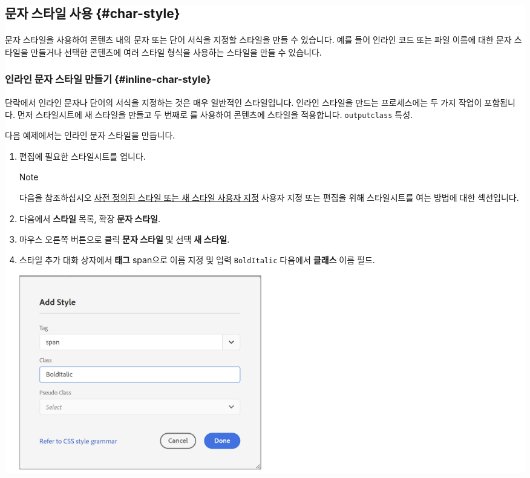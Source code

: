 ## 문자 스타일 사용 {#char-style}

문자 스타일을 사용하여 콘텐츠 내의 문자 또는 단어 서식을 지정할 스타일을 만들 수 있습니다. 예를 들어 인라인 코드 또는 파일 이름에 대한 문자 스타일을 만들거나 선택한 콘텐츠에 여러 스타일 형식을 사용하는 스타일을 만들 수 있습니다.

### 인라인 문자 스타일 만들기 {#inline-char-style}

단락에서 인라인 문자나 단어의 서식을 지정하는 것은 매우 일반적인 스타일입니다. 인라인 스타일을 만드는 프로세스에는 두 가지 작업이 포함됩니다. 먼저 스타일시트에 새 스타일을 만들고 두 번째로 를 사용하여 콘텐츠에 스타일을 적용합니다. `outputclass` 특성.

다음 예제에서는 인라인 문자 스타일을 만듭니다.

1. 편집에 필요한 스타일시트를 엽니다.

   >[!NOTE]
   >
   다음을 참조하십시오 [사전 정의된 스타일 또는 새 스타일 사용자 지정](components-pdf-template.md#customize-style) 사용자 지정 또는 편집을 위해 스타일시트를 여는 방법에 대한 섹션입니다.

1. 다음에서 **스타일** 목록, 확장 **문자 스타일**.

1. 마우스 오른쪽 버튼으로 클릭 **문자 스타일** 및 선택 **새 스타일**.

1. 스타일 추가 대화 상자에서 **태그** span으로 이름 지정 및 입력 `BoldItalic` 다음에서 **클래스** 이름 필드.

   <img src="./assets/create-char-style.png" width="400">

